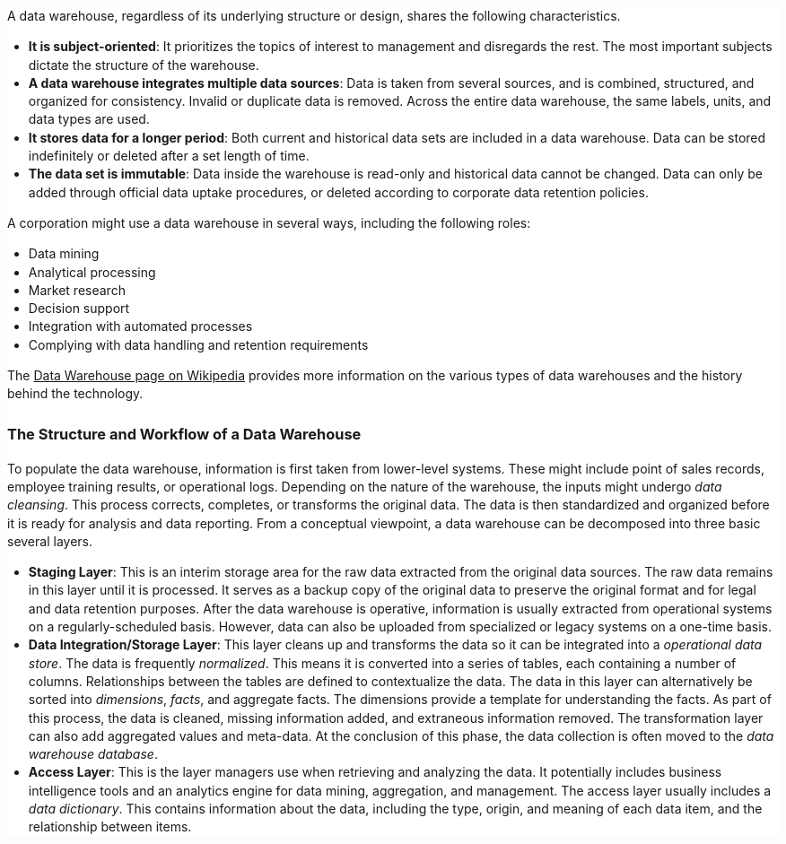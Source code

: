A data warehouse, regardless of its underlying structure or design, shares the following characteristics.

- **It is subject-oriented**: It prioritizes the topics of interest to management and disregards the rest. The most important subjects dictate the structure of the warehouse.
- **A data warehouse integrates multiple data sources**: Data is taken from several sources, and is combined, structured, and organized for consistency. Invalid or duplicate data is removed. Across the entire data warehouse, the same labels, units, and data types are used.
- **It stores data for a longer period**: Both current and historical data sets are included in a data warehouse. Data can be stored indefinitely or deleted after a set length of time.
- **The data set is immutable**: Data inside the warehouse is read-only and historical data cannot be changed. Data can only be added through official data uptake procedures, or deleted according to corporate data retention policies.

A corporation might use a data warehouse in several ways, including the following roles:

- Data mining
- Analytical processing
- Market research
- Decision support
- Integration with automated processes
- Complying with data handling and retention requirements

The [Data Warehouse page on Wikipedia](https://en.wikipedia.org/wiki/Data_warehouse) provides more information on the various types of data warehouses and the history behind the technology.

### The Structure and Workflow of a Data Warehouse

To populate the data warehouse, information is first taken from lower-level systems. These might include point of sales records, employee training results, or operational logs. Depending on the nature of the warehouse, the inputs might undergo *data cleansing*. This process corrects, completes, or transforms the original data. The data is then standardized and organized before it is ready for analysis and data reporting. From a conceptual viewpoint, a data warehouse can be decomposed into three basic several layers.

- **Staging Layer**: This is an interim storage area for the raw data extracted from the original data sources. The raw data remains in this layer until it is processed. It serves as a backup copy of the original data to preserve the original format and for legal and data retention purposes. After the data warehouse is operative, information is usually extracted from operational systems on a regularly-scheduled basis. However, data can also be uploaded from specialized or legacy systems on a one-time basis.
- **Data Integration/Storage Layer**: This layer cleans up and transforms the data so it can be integrated into a *operational data store*. The data is frequently *normalized*. This means it is converted into a series of tables, each containing a number of columns. Relationships between the tables are defined to contextualize the data. The data in this layer can alternatively be sorted into *dimensions*, *facts*, and aggregate facts. The dimensions provide a template for understanding the facts. As part of this process, the data is cleaned, missing information added, and extraneous information removed. The transformation layer can also add aggregated values and meta-data. At the conclusion of this phase, the data collection is often moved to the *data warehouse database*.
- **Access Layer**: This is the layer managers use when retrieving and analyzing the data. It potentially includes business intelligence tools and an analytics engine for data mining, aggregation, and management. The access layer usually includes a *data dictionary*. This contains information about the data, including the type, origin, and meaning of each data item, and the relationship between items.
